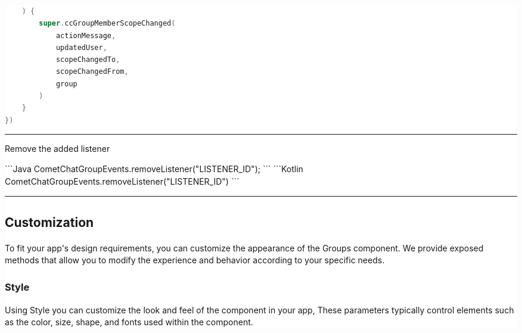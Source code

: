 ```Kotlin
    ) {
        super.ccGroupMemberScopeChanged(
            actionMessage,
            updatedUser,
            scopeChangedTo,
            scopeChangedFrom,
            group
        )
    }
})
```
</TabItem>

</Tabs>

---

Remove the added listener

<Tabs>

<TabItem value="Java" label="Java">
```Java
CometChatGroupEvents.removeListener("LISTENER_ID");
```
</TabItem>

<TabItem value="Kotlin" label="Kotlin">
```Kotlin
CometChatGroupEvents.removeListener("LISTENER_ID")
```
</TabItem>

</Tabs>

---

## Customization

To fit your app's design requirements, you can customize the appearance of the Groups component. We provide exposed methods that allow you to modify the experience and behavior according to your specific needs.

### Style

Using Style you can customize the look and feel of the component in your app, These parameters typically control elements such as the color, size, shape, and fonts used within the component.
